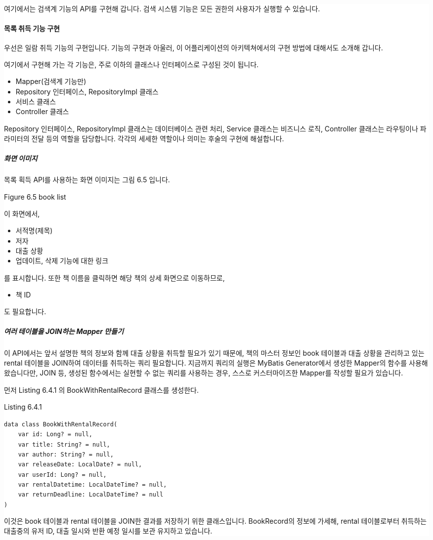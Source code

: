 여기에서는 검색계 기능의 API를 구현해 갑니다. 검색 시스템 기능은 모든 권한의 사용자가 실행할 수 있습니다.

#### 목록 취득 기능 구현

우선은 일람 취득 기능의 구현입니다. 기능의 구현과 아울러, 이 어플리케이션의 아키텍쳐에서의 구현 방법에 대해서도 소개해 갑니다.

여기에서 구현해 가는 각 기능은, 주로 이하의 클래스나 인터페이스로 구성된 것이 됩니다.

- Mapper(검색계 기능만)
- Repository 인터페이스, RepositoryImpl 클래스
- 서비스 클래스
- Controller 클래스

Repository 인터페이스, RepositoryImpl 클래스는 데이터베이스 관련 처리, Service 클래스는 비즈니스 로직, Controller 클래스는 라우팅이나 파라미터의 전달 등의 역할을 담당합니다. 각각의 세세한 역할이나 의미는 후술의 구현에 해설합니다.

##### 화면 이미지

목록 획득 API를 사용하는 화면 이미지는 그림 6.5 입니다.

Figure 6.5 book list

이 화면에서,

- 서적명(제목)
- 저자
- 대출 상황
- 업데이트, 삭제 기능에 대한 링크

를 표시합니다. 또한 책 이름을 클릭하면 해당 책의 상세 화면으로 이동하므로,

- 책 ID

도 필요합니다.

##### 여러 테이블을 JOIN하는 Mapper 만들기

이 API에서는 앞서 설명한 책의 정보와 함께 대출 상황을 취득할 필요가 있기 때문에, 책의 마스터 정보인 book 테이블과 대출 상황을 관리하고 있는 rental 테이블을 JOIN하여 데이터를 취득하는 쿼리 필요합니다. 지금까지 쿼리의 실행은 MyBatis Generator에서 생성한 Mapper의 함수를 사용해 왔습니다만, JOIN 등, 생성된 함수에서는 실현할 수 없는 쿼리를 사용하는 경우, 스스로 커스터마이즈한 Mapper를 작성할 필요가 있습니다.

먼저 Listing 6.4.1 의 BookWithRentalRecord 클래스를 생성한다.

Listing 6.4.1
```
data class BookWithRentalRecord(
    var id: Long? = null,
    var title: String? = null,
    var author: String? = null,
    var releaseDate: LocalDate? = null,
    var userId: Long? = null,
    var rentalDatetime: LocalDateTime? = null,
    var returnDeadline: LocalDateTime? = null
)
```

이것은 book 테이블과 rental 테이블을 JOIN한 결과를 저장하기 위한 클래스입니다. BookRecord의 정보에 가세해, rental 테이블로부터 취득하는 대출중의 유저 ID, 대출 일시와 반환 예정 일시를 보관 유지하고 있습니다.
